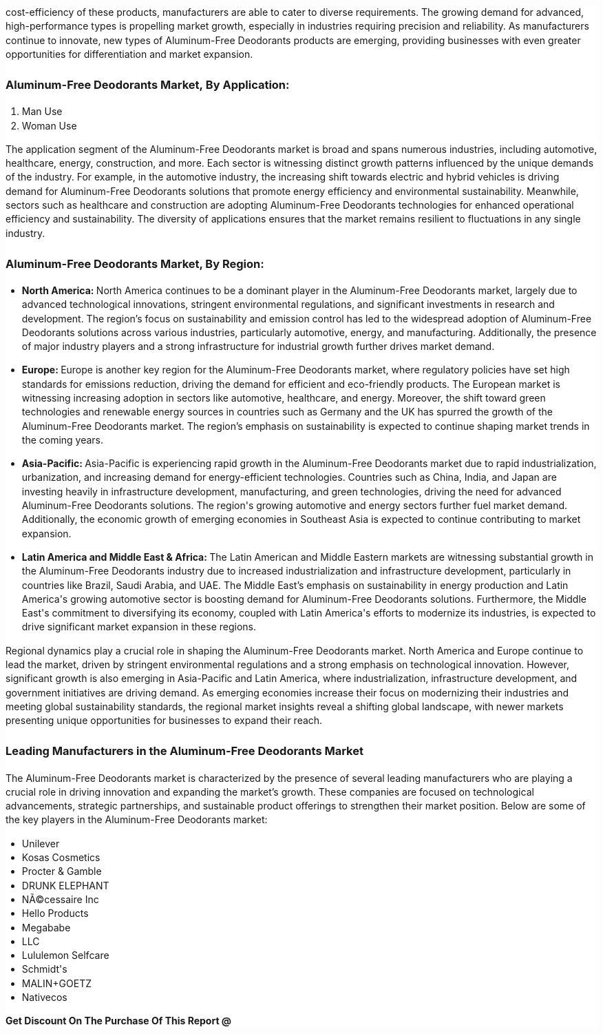 cost-efficiency of these products, manufacturers are able to cater to diverse requirements. The growing demand for advanced, high-performance types is propelling market growth, especially in industries requiring precision and reliability. As manufacturers continue to innovate, new types of Aluminum-Free Deodorants products are emerging, providing businesses with even greater opportunities for differentiation and market expansion.</p><h3>Aluminum-Free Deodorants Market,&nbsp;By Application:</h3><ol><li>Man Use<li> Woman Use</li></ol><p>The application segment of the Aluminum-Free Deodorants market is broad and spans numerous industries, including automotive, healthcare, energy, construction, and more. Each sector is witnessing distinct growth patterns influenced by the unique demands of the industry. For example, in the automotive industry, the increasing shift towards electric and hybrid vehicles is driving demand for Aluminum-Free Deodorants solutions that promote energy efficiency and environmental sustainability. Meanwhile, sectors such as healthcare and construction are adopting Aluminum-Free Deodorants technologies for enhanced operational efficiency and sustainability. The diversity of applications ensures that the market remains resilient to fluctuations in any single industry.</p><h3>Aluminum-Free Deodorants Market, By Region:</h3><ul><li><p><strong>North America:&nbsp;</strong>North America continues to be a dominant player in the Aluminum-Free Deodorants market, largely due to advanced technological innovations, stringent environmental regulations, and significant investments in research and development. The region&rsquo;s focus on sustainability and emission control has led to the widespread adoption of Aluminum-Free Deodorants solutions across various industries, particularly automotive, energy, and manufacturing. Additionally, the presence of major industry players and a strong infrastructure for industrial growth further drives market demand.</p></li><li><p><strong><strong>Europe:&nbsp;</strong></strong>Europe is another key region for the Aluminum-Free Deodorants market, where regulatory policies have set high standards for emissions reduction, driving the demand for efficient and eco-friendly products. The European market is witnessing increasing adoption in sectors like automotive, healthcare, and energy. Moreover, the shift toward green technologies and renewable energy sources in countries such as Germany and the UK has spurred the growth of the Aluminum-Free Deodorants market. The region&rsquo;s emphasis on sustainability is expected to continue shaping market trends in the coming years.</p></li><li><p><strong><strong>Asia-Pacific:&nbsp;</strong></strong>Asia-Pacific is experiencing rapid growth in the Aluminum-Free Deodorants market due to rapid industrialization, urbanization, and increasing demand for energy-efficient technologies. Countries such as China, India, and Japan are investing heavily in infrastructure development, manufacturing, and green technologies, driving the need for advanced Aluminum-Free Deodorants solutions. The region's growing automotive and energy sectors further fuel market demand. Additionally, the economic growth of emerging economies in Southeast Asia is expected to continue contributing to market expansion.</p></li><li><p><strong><strong>Latin America and Middle East &amp; Africa:&nbsp;</strong></strong>The Latin American and Middle Eastern markets are witnessing substantial growth in the Aluminum-Free Deodorants industry due to increased industrialization and infrastructure development, particularly in countries like Brazil, Saudi Arabia, and UAE. The Middle East&rsquo;s emphasis on sustainability in energy production and Latin America's growing automotive sector is boosting demand for Aluminum-Free Deodorants solutions. Furthermore, the Middle East's commitment to diversifying its economy, coupled with Latin America's efforts to modernize its industries, is expected to drive significant market expansion in these regions.</p></li></ul><p>Regional dynamics play a crucial role in shaping the Aluminum-Free Deodorants market. North America and Europe continue to lead the market, driven by stringent environmental regulations and a strong emphasis on technological innovation. However, significant growth is also emerging in Asia-Pacific and Latin America, where industrialization, infrastructure development, and government initiatives are driving demand. As emerging economies increase their focus on modernizing their industries and meeting global sustainability standards, the regional market insights reveal a shifting global landscape, with newer markets presenting unique opportunities for businesses to expand their reach.</p><h3><strong>Leading Manufacturers in the Aluminum-Free Deodorants Market</strong></h3><p>The Aluminum-Free Deodorants market is characterized by the presence of several leading manufacturers who are playing a crucial role in driving innovation and expanding the market&rsquo;s growth. These companies are focused on technological advancements, strategic partnerships, and sustainable product offerings to strengthen their market position. Below are some of the key players in the Aluminum-Free Deodorants market:</p></div><div class="article-main__content" data-test-id="publishing-text-block"><ul><li><span class="">Unilever<li>Kosas Cosmetics<li>Procter & Gamble<li>DRUNK ELEPHANT<li>NÃ©cessaire Inc<li>Hello Products<li>Megababe<li>LLC<li>Lululemon Selfcare<li>Schmidt's<li>MALIN+GOETZ<li>Nativecos</span></li></ul></div><div class="article-main__content" data-test-id="publishing-text-block"><p><span class="font-[700]"><strong>Get Discount On The Purchase Of This Report @</strong>